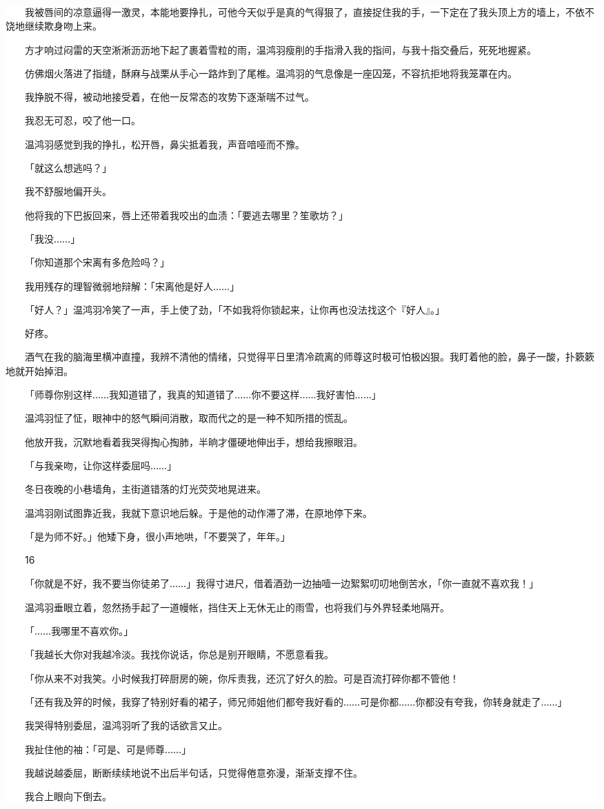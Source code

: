 &emsp;&emsp;我被唇间的凉意逼得一激灵，本能地要挣扎，可他今天似乎是真的气得狠了，直接捉住我的手，一下定在了我头顶上方的墙上，不依不饶地继续欺身吻上来。  
  
&emsp;&emsp;方才响过闷雷的天空淅淅沥沥地下起了裹着雪粒的雨，温鸿羽瘦削的手指滑入我的指间，与我十指交叠后，死死地握紧。  
  
&emsp;&emsp;仿佛烟火落进了指缝，酥麻与战栗从手心一路炸到了尾椎。温鸿羽的气息像是一座囚笼，不容抗拒地将我笼罩在内。  
  
&emsp;&emsp;我挣脱不得，被动地接受着，在他一反常态的攻势下逐渐喘不过气。  
  
&emsp;&emsp;我忍无可忍，咬了他一口。  
  
&emsp;&emsp;温鸿羽感觉到我的挣扎，松开唇，鼻尖抵着我，声音喑哑而不豫。  
  
&emsp;&emsp;「就这么想逃吗？」  
  
&emsp;&emsp;我不舒服地偏开头。  
  
&emsp;&emsp;他将我的下巴扳回来，唇上还带着我咬出的血渍：「要逃去哪里？笙歌坊？」  
  
&emsp;&emsp;「我没……」  
  
&emsp;&emsp;「你知道那个宋离有多危险吗？」  
  
&emsp;&emsp;我用残存的理智微弱地辩解：「宋离他是好人……」  
  
&emsp;&emsp;「好人？」温鸿羽冷笑了一声，手上使了劲，「不如我将你锁起来，让你再也没法找这个『好人』。」  
  
&emsp;&emsp;好疼。  
  
&emsp;&emsp;酒气在我的脑海里横冲直撞，我辨不清他的情绪，只觉得平日里清冷疏离的师尊这时极可怕极凶狠。我盯着他的脸，鼻子一酸，扑簌簌地就开始掉泪。  
  
&emsp;&emsp;「师尊你别这样……我知道错了，我真的知道错了……你不要这样……我好害怕……」  
  
&emsp;&emsp;温鸿羽怔了怔，眼神中的怒气瞬间消散，取而代之的是一种不知所措的慌乱。  
  
&emsp;&emsp;他放开我，沉默地看着我哭得掏心掏肺，半晌才僵硬地伸出手，想给我擦眼泪。  
  
&emsp;&emsp;「与我亲吻，让你这样委屈吗……」  
  
&emsp;&emsp;冬日夜晚的小巷墙角，主街道错落的灯光荧荧地晃进来。  
  
&emsp;&emsp;温鸿羽刚试图靠近我，我就下意识地后躲。于是他的动作滞了滞，在原地停下来。  
  
&emsp;&emsp;「是为师不好。」他矮下身，很小声地哄，「不要哭了，年年。」  
  
&emsp;&emsp;16  
  
&emsp;&emsp;「你就是不好，我不要当你徒弟了……」我得寸进尺，借着酒劲一边抽噎一边絮絮叨叨地倒苦水，「你一直就不喜欢我！」  
  
&emsp;&emsp;温鸿羽垂眼立着，忽然扬手起了一道幔帐，挡住天上无休无止的雨雪，也将我们与外界轻柔地隔开。  
  
&emsp;&emsp;「……我哪里不喜欢你。」  
  
&emsp;&emsp;「我越长大你对我越冷淡。我找你说话，你总是别开眼睛，不愿意看我。  
  
&emsp;&emsp;「你从来不对我笑。小时候我打碎厨房的碗，你斥责我，还沉了好久的脸。可是百流打碎你都不管他！  
  
&emsp;&emsp;「还有我及笄的时候，我穿了特别好看的裙子，师兄师姐他们都夸我好看的……可是你都……你都没有夸我，你转身就走了……」  
  
&emsp;&emsp;我哭得特别委屈，温鸿羽听了我的话欲言又止。  
  
&emsp;&emsp;我扯住他的袖：「可是、可是师尊……」  
  
&emsp;&emsp;我越说越委屈，断断续续地说不出后半句话，只觉得倦意弥漫，渐渐支撑不住。  
  
&emsp;&emsp;我合上眼向下倒去。  
  
